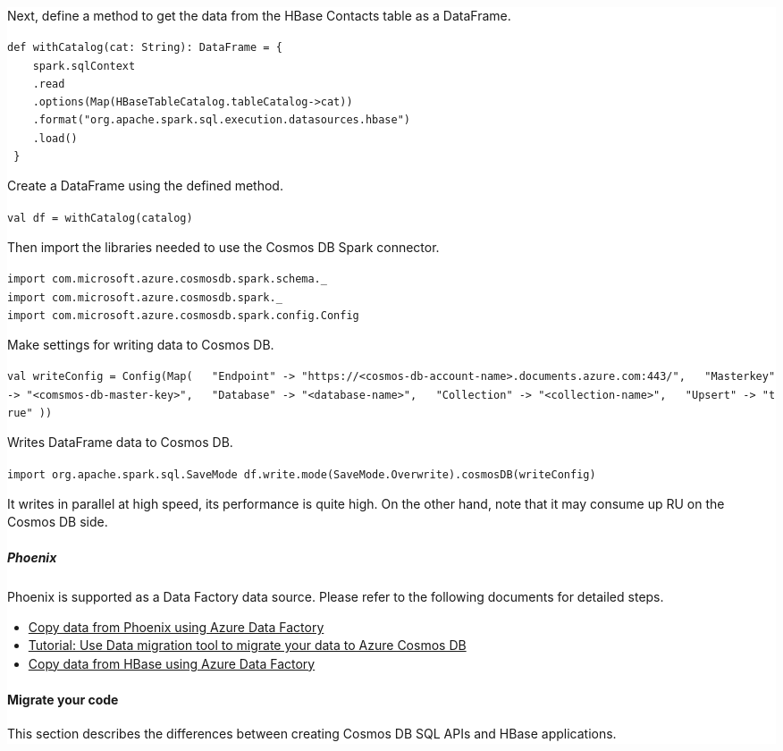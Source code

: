 Next, define a method to get the data from the HBase Contacts table as a DataFrame. 

```console
def withCatalog(cat: String): DataFrame = {
    spark.sqlContext
    .read
    .options(Map(HBaseTableCatalog.tableCatalog->cat))
    .format("org.apache.spark.sql.execution.datasources.hbase")
    .load()
 }

```

Create a DataFrame using the defined method.

 ```console
val df = withCatalog(catalog)
```

Then import the libraries needed to use the Cosmos DB Spark connector. 

 ```console
import com.microsoft.azure.cosmosdb.spark.schema._
import com.microsoft.azure.cosmosdb.spark._
import com.microsoft.azure.cosmosdb.spark.config.Config
```

Make settings for writing data to Cosmos DB.

 ```console
val writeConfig = Config(Map(   "Endpoint" -> "https://<cosmos-db-account-name>.documents.azure.com:443/",   "Masterkey" -> "<comsmos-db-master-key>",   "Database" -> "<database-name>",   "Collection" -> "<collection-name>",   "Upsert" -> "true" ))
```

Writes DataFrame data to Cosmos DB. 

```console
import org.apache.spark.sql.SaveMode df.write.mode(SaveMode.Overwrite).cosmosDB(writeConfig)
```

It writes in parallel at high speed, its performance is quite high. On the other hand, note that it may consume up RU on the Cosmos DB side.

##### Phoenix

Phoenix is supported as a Data Factory data source. Please refer to the following documents for detailed steps.

* [Copy data from Phoenix using Azure Data Factory](https://docs.microsoft.com/azure/data-factory/connector-phoenix)
* [Tutorial: Use Data migration tool to migrate your data to Azure Cosmos DB](https://docs.microsoft.com/azure/cosmos-db/import-data)
* [Copy data from HBase using Azure Data Factory](https://docs.microsoft.com/azure/data-factory/connector-hbase)

#### Migrate your code

This section describes the differences between creating Cosmos DB SQL APIs and HBase applications.

